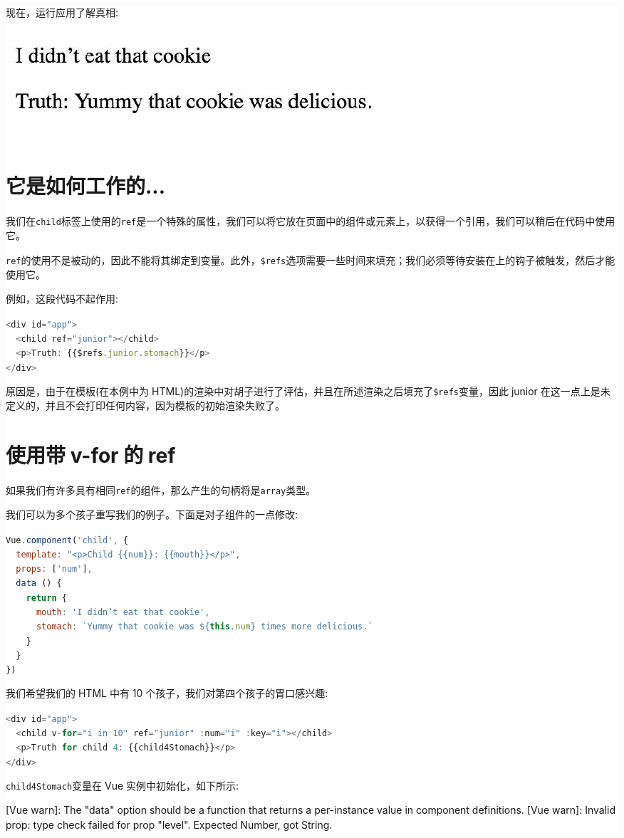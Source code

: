 现在，运行应用了解真相:

![](img/00077.jpeg)

# 它是如何工作的...

我们在`child`标签上使用的`ref`是一个特殊的属性，我们可以将它放在页面中的组件或元素上，以获得一个引用，我们可以稍后在代码中使用它。

`ref`的使用不是被动的，因此不能将其绑定到变量。此外，`$refs`选项需要一些时间来填充；我们必须等待安装在上的钩子被触发，然后才能使用它。

例如，这段代码不起作用:

```js
<div id="app"> 
  <child ref="junior"></child> 
  <p>Truth: {{$refs.junior.stomach}}</p> 
</div>

```
原因是，由于在模板(在本例中为 HTML)的渲染中对胡子进行了评估，并且在所述渲染之后填充了`$refs`变量，因此 junior 在这一点上是未定义的，并且不会打印任何内容，因为模板的初始渲染失败了。



# 使用带 v-for 的 ref

如果我们有许多具有相同`ref`的组件，那么产生的句柄将是`array`类型。

我们可以为多个孩子重写我们的例子。下面是对子组件的一点修改:

```js
Vue.component('child', {
  template: "<p>Child {{num}}: {{mouth}}</p>",
  props: ['num'],
  data () {
    return {
      mouth: 'I didn’t eat that cookie',
      stomach: `Yummy that cookie was ${this.num} times more delicious.`
    }
  }
})

```
我们希望我们的 HTML 中有 10 个孩子，我们对第四个孩子的胃口感兴趣:

```js
<div id="app">
  <child v-for="i in 10" ref="junior" :num="i" :key="i"></child>
  <p>Truth for child 4: {{child4Stomach}}</p>
</div>

```
`child4Stomach`变量在 Vue 实例中初始化，如下所示:


[Vue warn]: The "data" option should be a function that returns a per-instance value in component definitions.
[Vue warn]: Invalid prop: type check failed for prop "level". Expected Number, got String.  